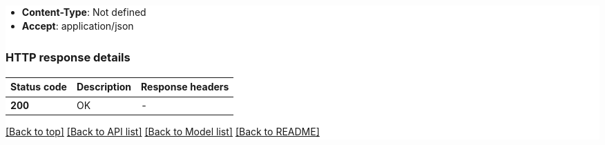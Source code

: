  - **Content-Type**: Not defined
 - **Accept**: application/json

### HTTP response details
| Status code | Description | Response headers |
|-------------|-------------|------------------|
**200** | OK |  -  |

[[Back to top]](#) [[Back to API list]](../README.md#documentation-for-api-endpoints) [[Back to Model list]](../README.md#documentation-for-models) [[Back to README]](../README.md)

